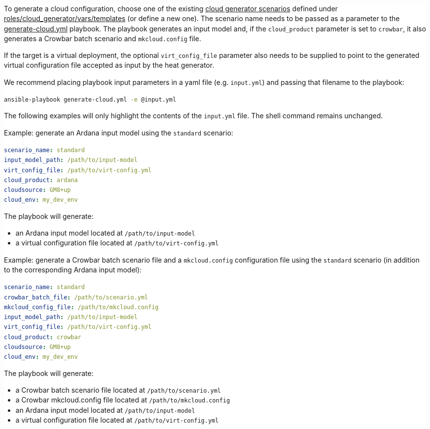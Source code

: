 To generate a cloud configuration, choose one of the existing [cloud generator scenarios](#cloud-generator-scenarios)
defined under [roles/cloud_generator/vars/templates](vars/templates) (or define a new one).
The scenario name needs to be passed as a parameter to the [generate-cloud.yml](generate-cloud.yml) playbook.
The playbook generates an input model and, if the `cloud_product` parameter is set to `crowbar`, it also generates a Crowbar
batch scenario and `mkcloud.config` file.

If the target is a virtual deployment, the optional `virt_config_file` parameter also needs to be supplied
to point to the generated virtual configuration file accepted as input by the heat generator.

We recommend placing playbook input parameters in a yaml file (e.g. `input.yml`) and passing that filename
to the playbook:

```bash
ansible-playbook generate-cloud.yml -e @input.yml
```

The following examples will only highlight the contents of the `input.yml` file. The shell command remains unchanged.

Example: generate an Ardana input model using the `standard` scenario:

```yaml
scenario_name: standard
input_model_path: /path/to/input-model
virt_config_file: /path/to/virt-config.yml
cloud_product: ardana
cloudsource: GM8+up
cloud_env: my_dev_env
```

The playbook will generate:
 * an Ardana input model located at `/path/to/input-model`
 * a virtual configuration file located at `/path/to/virt-config.yml`

Example: generate a Crowbar batch scenario file and a `mkcloud.config` configuration file using the `standard` scenario
(in addition to the corresponding Ardana input model):

```yaml
scenario_name: standard
crowbar_batch_file: /path/to/scenario.yml
mkcloud_config_file: /path/to/mkcloud.config
input_model_path: /path/to/input-model
virt_config_file: /path/to/virt-config.yml
cloud_product: crowbar
cloudsource: GM8+up
cloud_env: my_dev_env
```

The playbook will generate:
 * a Crowbar batch scenario file located at `/path/to/scenario.yml`
 * a Crowbar mkcloud.config file located at `/path/to/mkcloud.config`
 * an Ardana input model located at `/path/to/input-model`
 * a virtual configuration file located at `/path/to/virt-config.yml`
